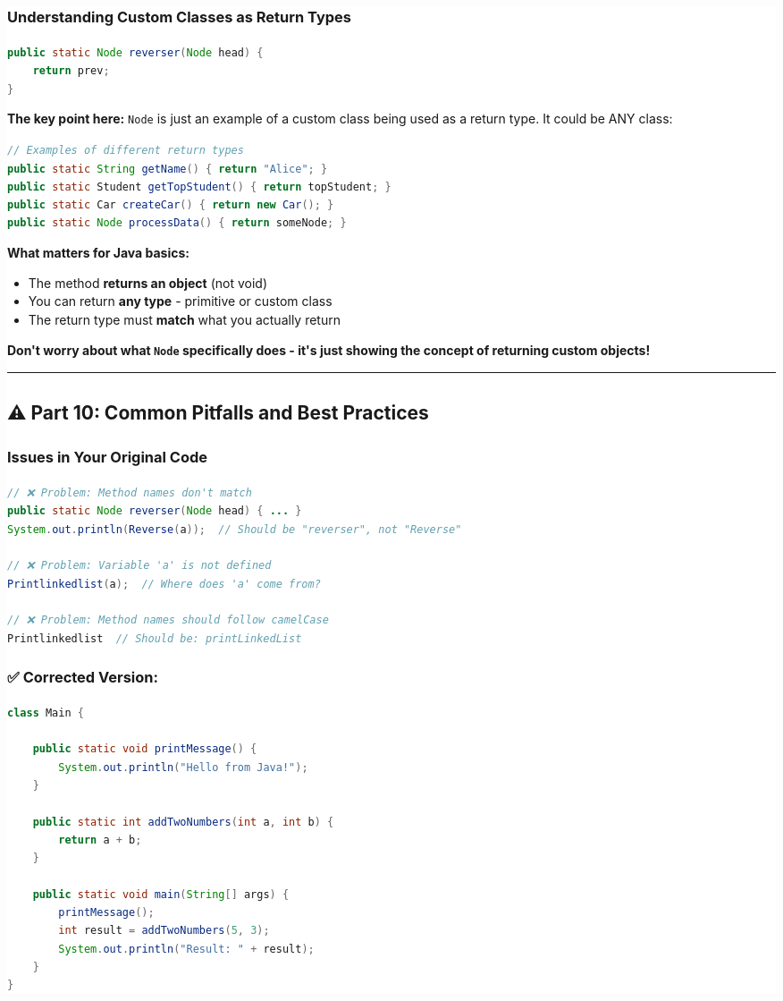 ### Understanding Custom Classes as Return Types

```java
public static Node reverser(Node head) {
    return prev;
}
```

**The key point here:** `Node` is just an example of a custom class being used as a return type. It could be ANY class:

```java
// Examples of different return types
public static String getName() { return "Alice"; }
public static Student getTopStudent() { return topStudent; }
public static Car createCar() { return new Car(); }
public static Node processData() { return someNode; }
```

**What matters for Java basics:**
- The method **returns an object** (not void)
- You can return **any type** - primitive or custom class
- The return type must **match** what you actually return

**Don't worry about what `Node` specifically does - it's just showing the concept of returning custom objects!**

---

## ⚠️ Part 10: Common Pitfalls and Best Practices

### Issues in Your Original Code

```java
// ❌ Problem: Method names don't match
public static Node reverser(Node head) { ... }
System.out.println(Reverse(a));  // Should be "reverser", not "Reverse"

// ❌ Problem: Variable 'a' is not defined
Printlinkedlist(a);  // Where does 'a' come from?

// ❌ Problem: Method names should follow camelCase
Printlinkedlist  // Should be: printLinkedList
```

### ✅ Corrected Version:

```java
class Main {
    
    public static void printMessage() {
        System.out.println("Hello from Java!");
    }
    
    public static int addTwoNumbers(int a, int b) {
        return a + b;
    }
    
    public static void main(String[] args) {
        printMessage();
        int result = addTwoNumbers(5, 3);
        System.out.println("Result: " + result);
    }
}
```
